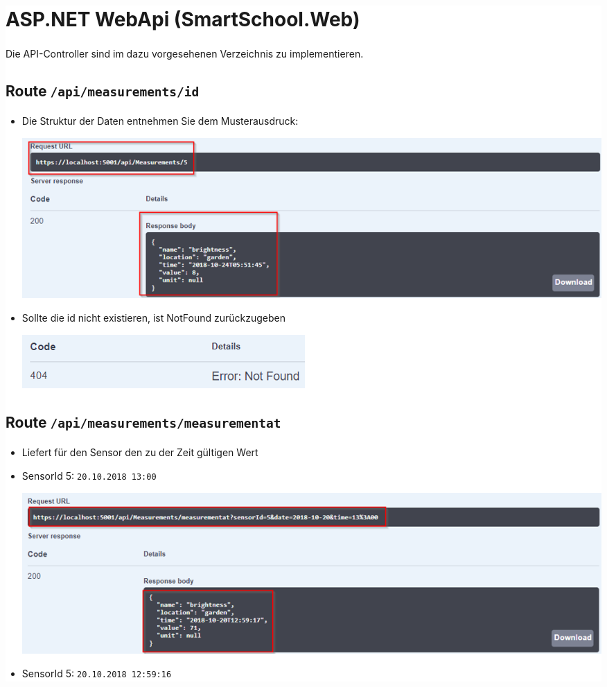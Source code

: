 # ASP.NET WebApi (SmartSchool.Web)

Die API-Controller sind im dazu vorgesehenen Verzeichnis zu implementieren.

## Route `/api/measurements/id`

* Die Struktur der Daten entnehmen Sie dem Musterausdruck:

   ![api-measurements](images/07_api-measurements-id.png)

* Sollte die id nicht existieren, ist NotFound zurückzugeben 

   ![api-measurements](images/08_NotFound.png)


## Route `/api/measurements/measurementat`

* Liefert für den Sensor den zu der Zeit gültigen Wert
* SensorId 5: `20.10.2018 13:00`

    ![MeasurementsAt](images/09_api_measurements-at.png)

* SensorId 5: `20.10.2018 12:59:16`
